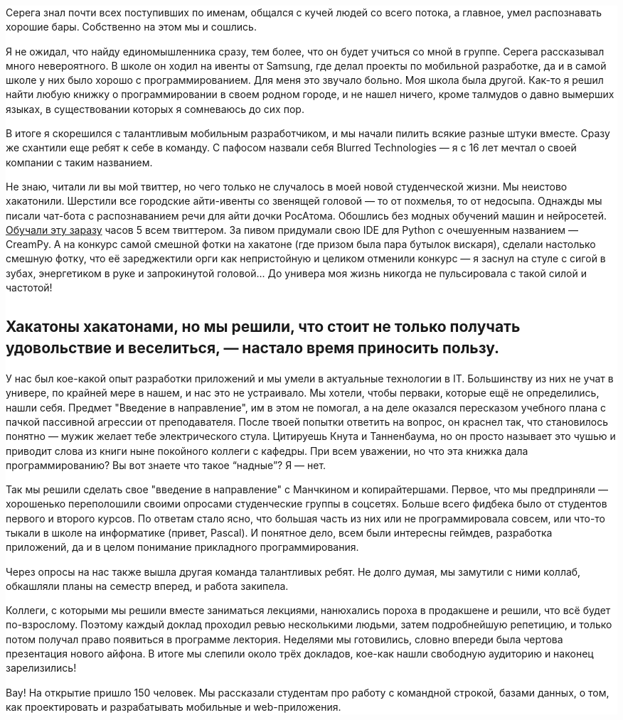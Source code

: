 Серега знал почти всех поступивших по именам, общался с кучей людей со всего потока, а главное, умел распознавать хорошие бары. Собственно на этом мы и сошлись.

Я не ожидал, что найду единомышленника сразу, тем более, что он будет учиться со мной в группе. Серега рассказывал много невероятного. В школе он ходил на ивенты от Samsung, где делал проекты по мобильной разработке, да и в самой школе у них было хорошо с программированием. Для меня это звучало больно. Моя школа была другой. Как-то я решил найти любую книжку о программировании в своем родном городе, и не нашел ничего, кроме талмудов о давно вымерших языках, в существовании которых я сомневаюсь до сих пор.

В итоге я скорешился с талантливым мобильным разработчиком, и мы начали пилить всякие разные штуки вместе. Сразу же схантили еще ребят к себе в команду. С пафосом назвали себя Blurred Technologies — я с 16 лет мечтал о своей компании с таким названием.

Не знаю, читали ли вы мой твиттер, но чего только не случалось в моей новой студенческой жизни. Мы неистово хакатонили. Шерстили все городские айти-ивенты со звенящей головой — то от похмелья, то от недосыпа. Однажды мы писали чат-бота с распознаванием речи для айти дочки РосАтома. Обошлись без модных обучений машин и нейросетей. [Обучали эту заразу](https://twitter.com/batyshkaLenin/status/1110229838185545729) часов 5 всем твиттером. За пивом придумали свою IDE для Python с очешуенным названием — CreamPy. А на конкурс самой смешной фотки на хакатоне (где призом была пара бутылок вискаря), сделали настолько смешную фотку, что её зареджектили орги как непристойную и целиком отменили конкурс — я заснул на стуле с сигой в зубах, энергетиком в руке и запрокинутой головой... До универа моя жизнь никогда не пульсировала с такой силой и частотой!

## Хакатоны хакатонами, но мы решили, что стоит не только получать удовольствие и веселиться, — настало время приносить пользу.

У нас был кое-какой опыт разработки приложений и мы умели в актуальные технологии в IT. Большинству из них не учат в универе, по крайней мере в нашем, и нас это не устраивало. Мы хотели, чтобы перваки, которые ещё не определились, нашли себя. Предмет "Введение в направление", им в этом не помогал, а на деле оказался пересказом учебного плана с пачкой пассивной агрессии от преподавателя. После твоей попытки ответить на вопрос, он краснел так, что становилось понятно — мужик желает тебе электрического стула. Цитируешь Кнута и Танненбаума, но он просто называет это чушью и приводит слова из книги ныне покойного коллеги с кафедры. При всем уважении, но что эта книжка дала программированию? Вы вот знаете что такое “надные”? Я — нет.

Так мы решили сделать свое "введение в направление" с Манчкином и копирайтершами. Первое, что мы предприняли — хорошенько переполошили своими опросами студенческие группы в соцсетях. Больше всего фидбека было от студентов первого и второго курсов. По ответам стало ясно, что большая часть из них или не программировала совсем, или что-то тыкали в школе на информатике (привет, Pascal). И понятное дело, всем были интересны геймдев, разработка приложений, да и в целом понимание прикладного программирования.

Через опросы на нас также вышла другая команда талантливых ребят. Не долго думая, мы замутили с ними коллаб, обкашляли планы на семестр вперед, и работа закипела.

Коллеги, с которыми мы решили вместе заниматься лекциями, нанюхались пороха в продакшене и решили, что всё будет по-взрослому. Поэтому каждый доклад проходил ревью несколькими людьми, затем подробнейшую репетицию, и только потом получал право появиться в программе лектория. Неделями мы готовились, словно впереди была чертова презентация нового айфона. В итоге мы слепили около трёх докладов, кое-как нашли свободную аудиторию и наконец зарелизились!

Вау! На открытие пришло 150 человек. Мы рассказали студентам про работу с командной строкой, базами данных, о том, как проектировать и разрабатывать мобильные и web-приложения.
